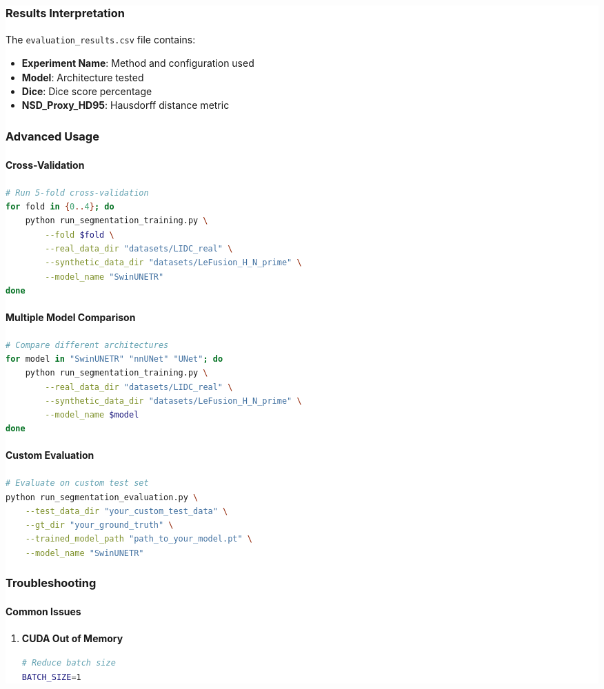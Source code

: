 ### Results Interpretation

The `evaluation_results.csv` file contains:
- **Experiment Name**: Method and configuration used
- **Model**: Architecture tested
- **Dice**: Dice score percentage
- **NSD_Proxy_HD95**: Hausdorff distance metric

### Advanced Usage

#### Cross-Validation
```bash
# Run 5-fold cross-validation
for fold in {0..4}; do
    python run_segmentation_training.py \
        --fold $fold \
        --real_data_dir "datasets/LIDC_real" \
        --synthetic_data_dir "datasets/LeFusion_H_N_prime" \
        --model_name "SwinUNETR"
done
```

#### Multiple Model Comparison
```bash
# Compare different architectures
for model in "SwinUNETR" "nnUNet" "UNet"; do
    python run_segmentation_training.py \
        --real_data_dir "datasets/LIDC_real" \
        --synthetic_data_dir "datasets/LeFusion_H_N_prime" \
        --model_name $model
done
```

#### Custom Evaluation
```bash
# Evaluate on custom test set
python run_segmentation_evaluation.py \
    --test_data_dir "your_custom_test_data" \
    --gt_dir "your_ground_truth" \
    --trained_model_path "path_to_your_model.pt" \
    --model_name "SwinUNETR"
```

### Troubleshooting

#### Common Issues

1. **CUDA Out of Memory**
   ```bash
   # Reduce batch size
   BATCH_SIZE=1
   ```
